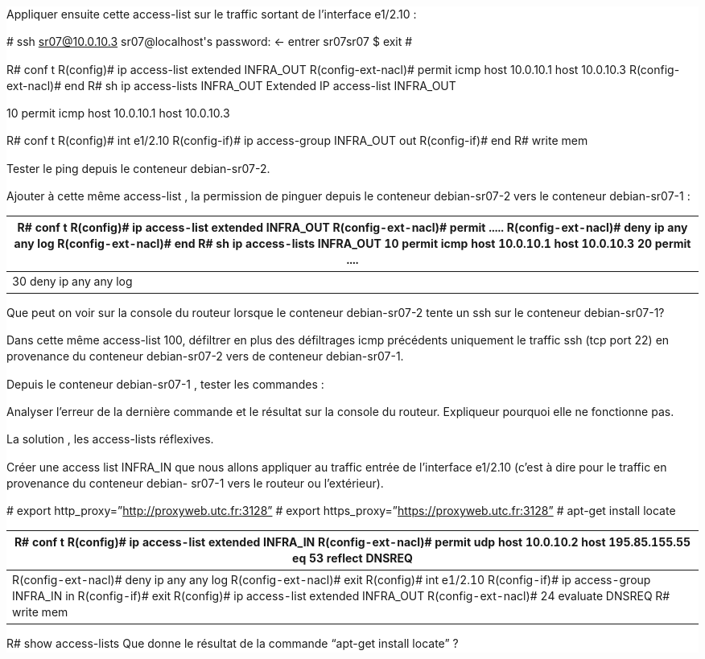 Appliquer ensuite cette access-list sur le traffic sortant de l’interface e1/2.10 : 

\# ssh sr07@10.0.10.3
 sr07@localhost's password: ← entrer sr07sr07 $ exit
 \# 

R# conf t
 R(config)# ip access-list extended INFRA_OUT R(config-ext-nacl)# permit icmp host 10.0.10.1 host 10.0.10.3 R(config-ext-nacl)# end
 R# sh ip access-lists INFRA_OUT
 Extended IP access-list INFRA_OUT 

10 permit icmp host 10.0.10.1 host 10.0.10.3 

R# conf t
 R(config)# int e1/2.10
 R(config-if)# ip access-group INFRA_OUT out R(config-if)# end
 R# write mem 

Tester le ping depuis le conteneur debian-sr07-2. 

Ajouter à cette même access-list , la permission de pinguer depuis le conteneur debian-sr07-2 vers le conteneur debian-sr07-1 : 

| R# conf t  R(config)# ip access-list extended INFRA_OUT R(config-ext-nacl)# permit ..... R(config-ext-nacl)# deny ip any any log R(config-ext-nacl)# end  R# sh ip access-lists INFRA_OUT  10 permit icmp host 10.0.10.1 host 10.0.10.3 20 permit .... |
| ------------------------------------------------------------ |
| 30 deny ip any any log                                       |

Que peut on voir sur la console du routeur lorsque le conteneur debian-sr07-2 tente un ssh sur le conteneur debian-sr07-1? 

Dans cette même access-list 100, défiltrer en plus des défiltrages icmp précédents uniquement le traffic ssh (tcp port 22) en provenance du conteneur debian-sr07-2 vers de conteneur debian-sr07-1. 

Depuis le conteneur debian-sr07-1 , tester les commandes : 

Analyser l’erreur de la dernière commande et le résultat sur la console du routeur. Expliqueur pourquoi elle ne fonctionne pas. 

La solution , les access-lists réflexives. 

Créer une access list INFRA_IN que nous allons appliquer au traffic entrée de l’interface e1/2.10 (c’est à dire pour le traffic en provenance du conteneur debian- sr07-1 vers le routeur ou l’extérieur). 



\# export http_proxy=”http://proxyweb.utc.fr:3128”
 \# export https_proxy=”https://proxyweb.utc.fr:3128” # apt-get install locate 

| R# conf t  R(config)# ip access-list extended INFRA_IN  R(config-ext-nacl)# permit udp host 10.0.10.2 host 195.85.155.55 eq 53 reflect DNSREQ |
| ------------------------------------------------------------ |
| R(config-ext-nacl)# deny ip any any log R(config-ext-nacl)# exit  R(config)# int e1/2.10  R(config-if)# ip access-group INFRA_IN in R(config-if)# exit  R(config)# ip access-list extended INFRA_OUT R(config-ext-nacl)# 24 evaluate DNSREQ  R# write mem |



R# show access-lists
 Que donne le résultat de la commande “apt-get install locate” ? 
